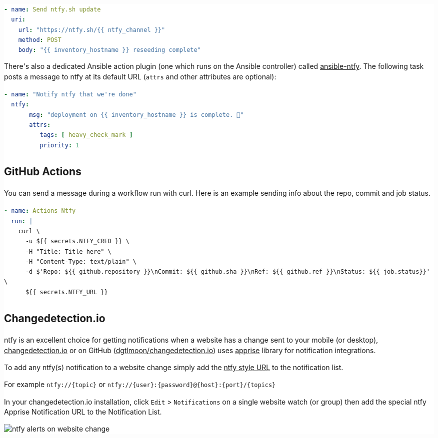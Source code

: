 ``` yaml
- name: Send ntfy.sh update
  uri:
    url: "https://ntfy.sh/{{ ntfy_channel }}"
    method: POST
    body: "{{ inventory_hostname }} reseeding complete"
```

There's also a dedicated Ansible action plugin (one which runs on the Ansible controller) called
[ansible-ntfy](https://github.com/jpmens/ansible-ntfy). The following task posts a message
to ntfy at its default URL (`attrs` and other attributes are optional):

``` yaml
- name: "Notify ntfy that we're done"
  ntfy:
       msg: "deployment on {{ inventory_hostname }} is complete. 🐄"
       attrs:
          tags: [ heavy_check_mark ]
          priority: 1
```

## GitHub Actions
You can send a message during a workflow run with curl. Here is an example sending info about the repo, commit and job status.
``` yaml
- name: Actions Ntfy
  run: |
    curl \
      -u ${{ secrets.NTFY_CRED }} \
      -H "Title: Title here" \
      -H "Content-Type: text/plain" \
      -d $'Repo: ${{ github.repository }}\nCommit: ${{ github.sha }}\nRef: ${{ github.ref }}\nStatus: ${{ job.status}}' \
      ${{ secrets.NTFY_URL }}
```

## Changedetection.io
ntfy is an excellent choice for getting notifications when a website has a change sent to your mobile (or desktop), 
[changedetection.io](https://changedetection.io) or on GitHub ([dgtlmoon/changedetection.io](https://github.com/dgtlmoon/changedetection.io)) 
uses [apprise](https://github.com/caronc/apprise) library for notification integrations.

To add any ntfy(s) notification to a website change simply add the [ntfy style URL](https://github.com/caronc/apprise/wiki/Notify_ntfy) 
to the notification list.

For example `ntfy://{topic}` or `ntfy://{user}:{password}@{host}:{port}/{topics}`

In your changedetection.io installation, click `Edit` > `Notifications` on a single website watch (or group) then add 
the special ntfy Apprise Notification URL to the Notification List.

![ntfy alerts on website change](static/img/cdio-setup.jpg)
